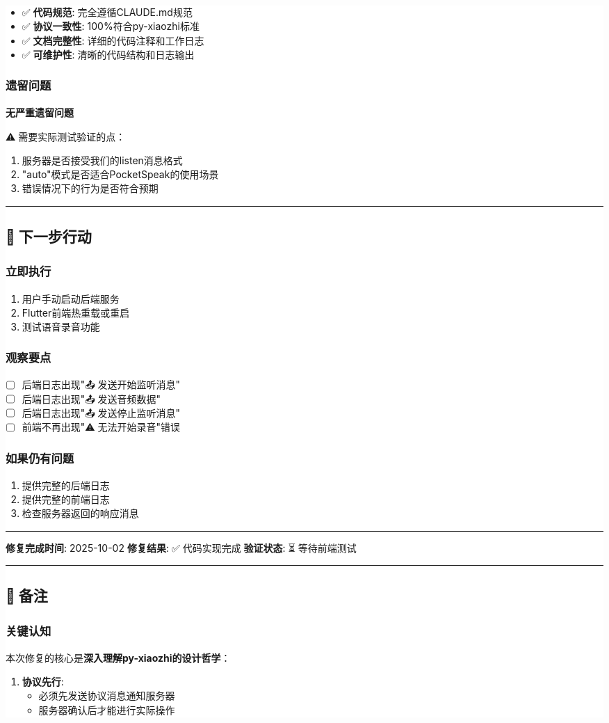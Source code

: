 - ✅ **代码规范**: 完全遵循CLAUDE.md规范
- ✅ **协议一致性**: 100%符合py-xiaozhi标准
- ✅ **文档完整性**: 详细的代码注释和工作日志
- ✅ **可维护性**: 清晰的代码结构和日志输出

### 遗留问题

**无严重遗留问题**

⚠️ 需要实际测试验证的点：
1. 服务器是否接受我们的listen消息格式
2. "auto"模式是否适合PocketSpeak的使用场景
3. 错误情况下的行为是否符合预期

---

## 🚀 下一步行动

### 立即执行
1. 用户手动启动后端服务
2. Flutter前端热重载或重启
3. 测试语音录音功能

### 观察要点
- [ ] 后端日志出现"📤 发送开始监听消息"
- [ ] 后端日志出现"📤 发送音频数据"
- [ ] 后端日志出现"📤 发送停止监听消息"
- [ ] 前端不再出现"⚠️ 无法开始录音"错误

### 如果仍有问题
1. 提供完整的后端日志
2. 提供完整的前端日志
3. 检查服务器返回的响应消息

---

**修复完成时间**: 2025-10-02
**修复结果**: ✅ 代码实现完成
**验证状态**: ⏳ 等待前端测试

---

## 📌 备注

### 关键认知

本次修复的核心是**深入理解py-xiaozhi的设计哲学**：

1. **协议先行**:
   - 必须先发送协议消息通知服务器
   - 服务器确认后才能进行实际操作
